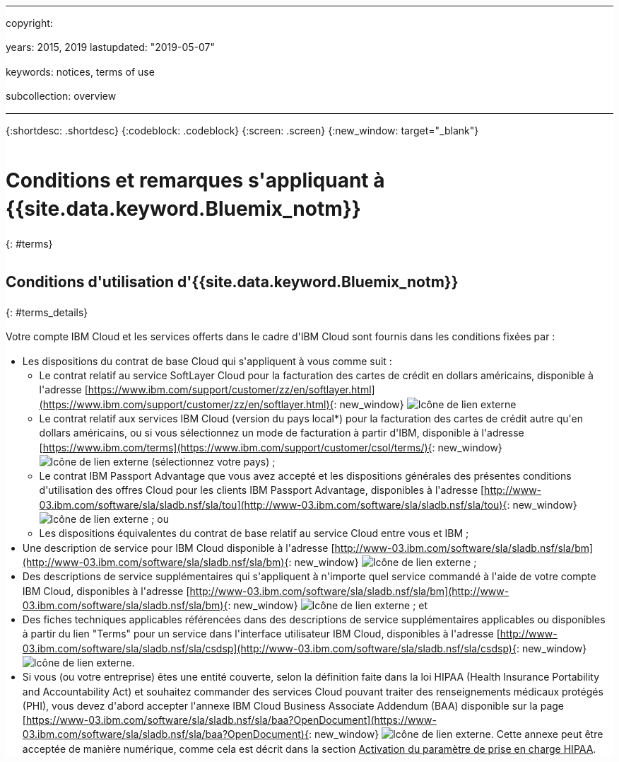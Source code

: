 ﻿---



copyright:

  years: 2015, 2019
lastupdated: "2019-05-07"

keywords: notices, terms of use

subcollection: overview

---

{:shortdesc: .shortdesc}
{:codeblock: .codeblock}
{:screen: .screen}
{:new_window: target="_blank"}

# Conditions et remarques s'appliquant à {{site.data.keyword.Bluemix_notm}}
{: #terms}

## Conditions d'utilisation d'{{site.data.keyword.Bluemix_notm}}
{: #terms_details}

Votre compte IBM Cloud et les services offerts dans le cadre d'IBM Cloud sont fournis dans les conditions fixées par :

  * Les dispositions du contrat de base Cloud qui s'appliquent à vous comme suit :
    * Le contrat relatif au service SoftLayer Cloud pour la facturation des cartes de crédit en dollars américains, disponible à l'adresse [https://www.ibm.com/support/customer/zz/en/softlayer.html](https://www.ibm.com/support/customer/zz/en/softlayer.html){: new_window} ![Icône de lien externe](../../icons/launch-glyph.svg)
    * Le contrat relatif aux services IBM Cloud (version du pays local*) pour la facturation des cartes de crédit autre qu'en dollars américains, ou si vous sélectionnez un mode de facturation à partir d'IBM, disponible à l'adresse [https://www.ibm.com/terms](https://www.ibm.com/support/customer/csol/terms/){: new_window} ![Icône de lien externe](../../icons/launch-glyph.svg) (sélectionnez votre pays) ;
    * Le contrat IBM Passport Advantage que vous avez accepté et les dispositions générales des présentes conditions d'utilisation des offres Cloud pour les clients IBM Passport Advantage, disponibles à l'adresse [http://www-03.ibm.com/software/sla/sladb.nsf/sla/tou](http://www-03.ibm.com/software/sla/sladb.nsf/sla/tou){: new_window} ![Icône de lien externe](../../icons/launch-glyph.svg) ; ou
    * Les dispositions équivalentes du contrat de base relatif au service Cloud entre vous et IBM ;
  * Une description de service pour IBM Cloud disponible à l'adresse [http://www-03.ibm.com/software/sla/sladb.nsf/sla/bm](http://www-03.ibm.com/software/sla/sladb.nsf/sla/bm){: new_window} ![Icône de lien externe](../../icons/launch-glyph.svg) ;
  * Des descriptions de service supplémentaires qui s'appliquent à n'importe quel service commandé à l'aide de votre compte IBM Cloud, disponibles à l'adresse [http://www-03.ibm.com/software/sla/sladb.nsf/sla/bm](http://www-03.ibm.com/software/sla/sladb.nsf/sla/bm){: new_window} ![Icône de lien externe](../../icons/launch-glyph.svg) ; et
  * Des fiches techniques applicables référencées dans des descriptions de service supplémentaires applicables ou disponibles à partir du lien "Terms" pour un service dans l'interface utilisateur IBM Cloud, disponibles à l'adresse [http://www-03.ibm.com/software/sla/sladb.nsf/sla/csdsp](http://www-03.ibm.com/software/sla/sladb.nsf/sla/csdsp){: new_window} ![Icône de lien externe](../../icons/launch-glyph.svg).
  * Si vous (ou votre entreprise) êtes une entité couverte, selon la définition faite dans la loi HIPAA (Health Insurance Portability and Accountability Act) et souhaitez commander des services Cloud pouvant traiter des renseignements médicaux protégés (PHI), vous devez d'abord accepter l'annexe IBM Cloud Business Associate Addendum (BAA) disponible sur la page [https://www-03.ibm.com/software/sla/sladb.nsf/sla/baa?OpenDocument](https://www-03.ibm.com/software/sla/sladb.nsf/sla/baa?OpenDocument){: new_window} ![Icône de lien externe](../../icons/launch-glyph.svg). Cette annexe peut être acceptée de manière numérique, comme cela est décrit dans la section [Activation du paramètre de prise en charge HIPAA](/docs/account?topic=account-eu-hipaa-supported#enabling-hipaa).
